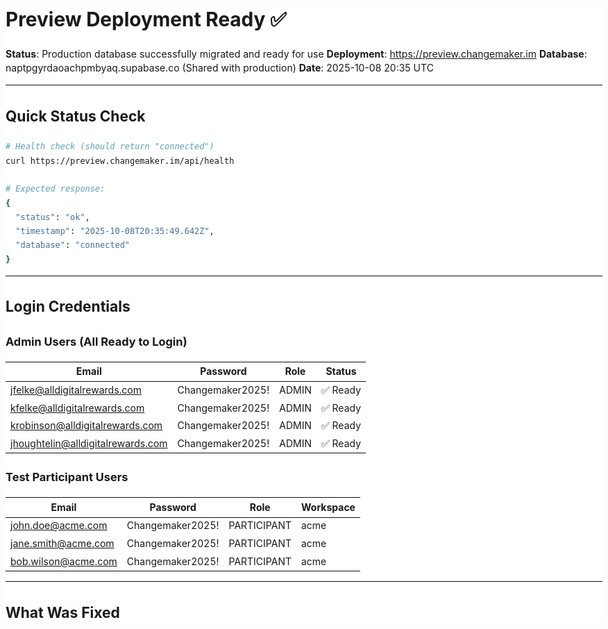 # Preview Deployment Ready ✅

**Status**: Production database successfully migrated and ready for use
**Deployment**: https://preview.changemaker.im
**Database**: naptpgyrdaoachpmbyaq.supabase.co (Shared with production)
**Date**: 2025-10-08 20:35 UTC

---

## Quick Status Check

```bash
# Health check (should return "connected")
curl https://preview.changemaker.im/api/health

# Expected response:
{
  "status": "ok",
  "timestamp": "2025-10-08T20:35:49.642Z",
  "database": "connected"
}
```

---

## Login Credentials

### Admin Users (All Ready to Login)
| Email | Password | Role | Status |
|-------|----------|------|--------|
| jfelke@alldigitalrewards.com | Changemaker2025! | ADMIN | ✅ Ready |
| kfelke@alldigitalrewards.com | Changemaker2025! | ADMIN | ✅ Ready |
| krobinson@alldigitalrewards.com | Changemaker2025! | ADMIN | ✅ Ready |
| jhoughtelin@alldigitalrewards.com | Changemaker2025! | ADMIN | ✅ Ready |

### Test Participant Users
| Email | Password | Role | Workspace |
|-------|----------|------|-----------|
| john.doe@acme.com | Changemaker2025! | PARTICIPANT | acme |
| jane.smith@acme.com | Changemaker2025! | PARTICIPANT | acme |
| bob.wilson@acme.com | Changemaker2025! | PARTICIPANT | acme |

---

## What Was Fixed
